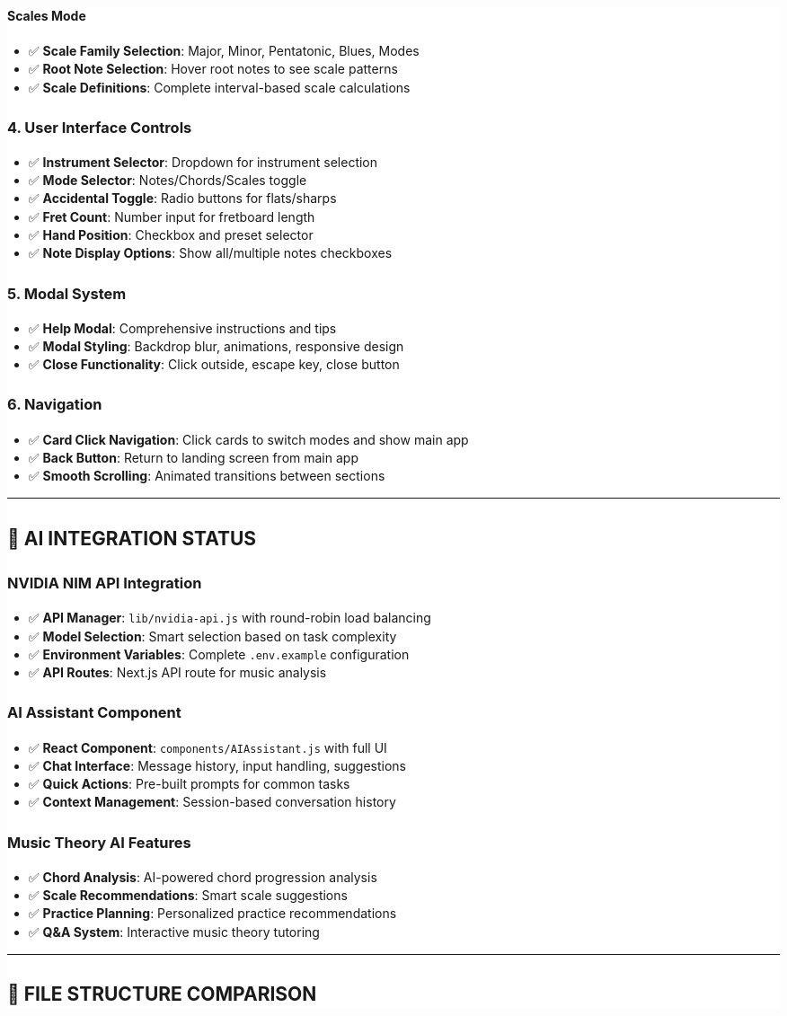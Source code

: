 #### **Scales Mode**
- ✅ **Scale Family Selection**: Major, Minor, Pentatonic, Blues, Modes
- ✅ **Root Note Selection**: Hover root notes to see scale patterns
- ✅ **Scale Definitions**: Complete interval-based scale calculations

### **4. User Interface Controls**
- ✅ **Instrument Selector**: Dropdown for instrument selection
- ✅ **Mode Selector**: Notes/Chords/Scales toggle
- ✅ **Accidental Toggle**: Radio buttons for flats/sharps
- ✅ **Fret Count**: Number input for fretboard length
- ✅ **Hand Position**: Checkbox and preset selector
- ✅ **Note Display Options**: Show all/multiple notes checkboxes

### **5. Modal System**
- ✅ **Help Modal**: Comprehensive instructions and tips
- ✅ **Modal Styling**: Backdrop blur, animations, responsive design
- ✅ **Close Functionality**: Click outside, escape key, close button

### **6. Navigation**
- ✅ **Card Click Navigation**: Click cards to switch modes and show main app
- ✅ **Back Button**: Return to landing screen from main app
- ✅ **Smooth Scrolling**: Animated transitions between sections

---

## 🤖 **AI INTEGRATION STATUS**

### **NVIDIA NIM API Integration**
- ✅ **API Manager**: `lib/nvidia-api.js` with round-robin load balancing
- ✅ **Model Selection**: Smart selection based on task complexity
- ✅ **Environment Variables**: Complete `.env.example` configuration
- ✅ **API Routes**: Next.js API route for music analysis

### **AI Assistant Component**
- ✅ **React Component**: `components/AIAssistant.js` with full UI
- ✅ **Chat Interface**: Message history, input handling, suggestions
- ✅ **Quick Actions**: Pre-built prompts for common tasks
- ✅ **Context Management**: Session-based conversation history

### **Music Theory AI Features**
- ✅ **Chord Analysis**: AI-powered chord progression analysis
- ✅ **Scale Recommendations**: Smart scale suggestions
- ✅ **Practice Planning**: Personalized practice recommendations
- ✅ **Q&A System**: Interactive music theory tutoring

---

## 📁 **FILE STRUCTURE COMPARISON**
